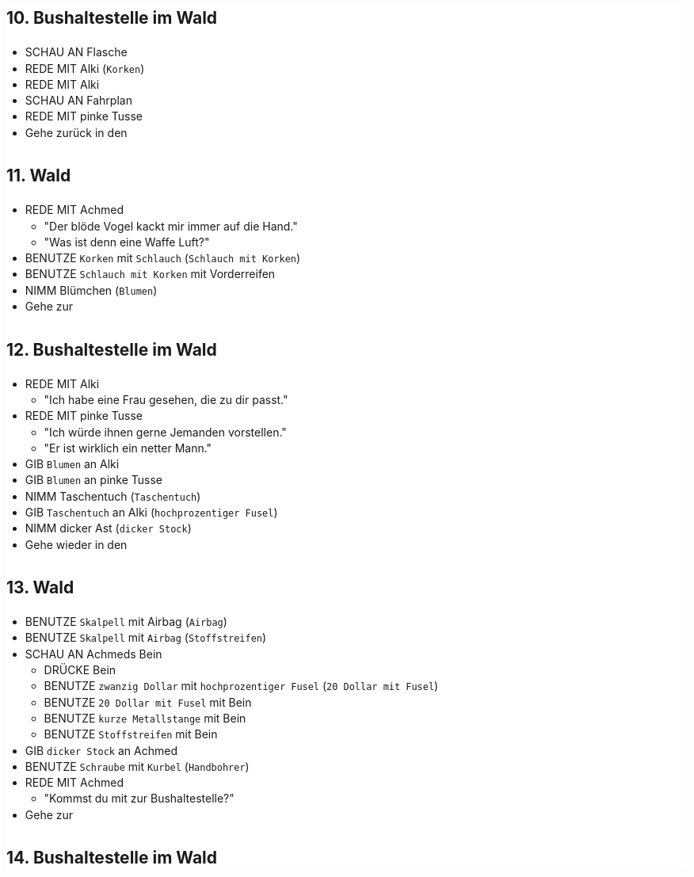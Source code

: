 ## 10. Bushaltestelle im Wald

- SCHAU AN Flasche
- REDE MIT Alki (`Korken`)
- REDE MIT Alki
- SCHAU AN Fahrplan
- REDE MIT pinke Tusse
- Gehe zurück in den

## 11. Wald

- REDE MIT Achmed
  - "Der blöde Vogel kackt mir immer auf die Hand."
  - "Was ist denn eine Waffe Luft?"
- BENUTZE `Korken` mit `Schlauch` (`Schlauch mit Korken`)
- BENUTZE `Schlauch mit Korken` mit Vorderreifen
- NIMM Blümchen (`Blumen`)
- Gehe zur

## 12. Bushaltestelle im Wald

- REDE MIT Alki
  - "Ich habe eine Frau gesehen, die zu dir passt."
- REDE MIT pinke Tusse
  - "Ich würde ihnen gerne Jemanden vorstellen."
  - "Er ist wirklich ein netter Mann."
- GIB `Blumen` an Alki
- GIB `Blumen` an pinke Tusse
- NIMM Taschentuch (`Taschentuch`)
- GIB `Taschentuch` an Alki (`hochprozentiger Fusel`)
- NIMM dicker Ast (`dicker Stock`)
- Gehe wieder in den

## 13. Wald

- BENUTZE `Skalpell` mit Airbag (`Airbag`)
- BENUTZE `Skalpell` mit `Airbag` (`Stoffstreifen`)
- SCHAU AN Achmeds Bein
  - DRÜCKE Bein
  - BENUTZE `zwanzig Dollar` mit `hochprozentiger Fusel` (`20 Dollar mit Fusel`)
  - BENUTZE `20 Dollar mit Fusel` mit Bein
  - BENUTZE `kurze Metallstange` mit Bein
  - BENUTZE `Stoffstreifen` mit Bein
- GIB `dicker Stock` an Achmed
- BENUTZE `Schraube` mit `Kurbel` (`Handbohrer`)
- REDE MIT Achmed
  - "Kommst du mit zur Bushaltestelle?"
- Gehe zur

## 14. Bushaltestelle im Wald
